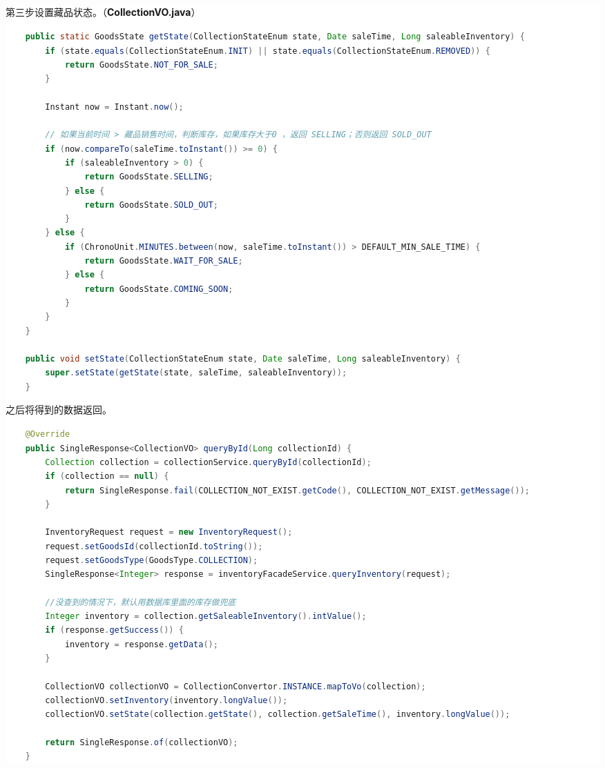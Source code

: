 第三步设置藏品状态。（**CollectionVO.java**）

```java
    public static GoodsState getState(CollectionStateEnum state, Date saleTime, Long saleableInventory) {
        if (state.equals(CollectionStateEnum.INIT) || state.equals(CollectionStateEnum.REMOVED)) {
            return GoodsState.NOT_FOR_SALE;
        }

        Instant now = Instant.now();

        // 如果当前时间 > 藏品销售时间，判断库存，如果库存大于0 ，返回 SELLING；否则返回 SOLD_OUT
        if (now.compareTo(saleTime.toInstant()) >= 0) {
            if (saleableInventory > 0) {
                return GoodsState.SELLING;
            } else {
                return GoodsState.SOLD_OUT;
            }
        } else {
            if (ChronoUnit.MINUTES.between(now, saleTime.toInstant()) > DEFAULT_MIN_SALE_TIME) {
                return GoodsState.WAIT_FOR_SALE;
            } else {
                return GoodsState.COMING_SOON;
            }
        }
    }

    public void setState(CollectionStateEnum state, Date saleTime, Long saleableInventory) {
        super.setState(getState(state, saleTime, saleableInventory));
    }
```

之后将得到的数据返回。

```java
    @Override
    public SingleResponse<CollectionVO> queryById(Long collectionId) {
        Collection collection = collectionService.queryById(collectionId);
        if (collection == null) {
            return SingleResponse.fail(COLLECTION_NOT_EXIST.getCode(), COLLECTION_NOT_EXIST.getMessage());
        }

        InventoryRequest request = new InventoryRequest();
        request.setGoodsId(collectionId.toString());
        request.setGoodsType(GoodsType.COLLECTION);
        SingleResponse<Integer> response = inventoryFacadeService.queryInventory(request);

        //没查到的情况下，默认用数据库里面的库存做兜底
        Integer inventory = collection.getSaleableInventory().intValue();
        if (response.getSuccess()) {
            inventory = response.getData();
        }

        CollectionVO collectionVO = CollectionConvertor.INSTANCE.mapToVo(collection);
        collectionVO.setInventory(inventory.longValue());
        collectionVO.setState(collection.getState(), collection.getSaleTime(), inventory.longValue());

        return SingleResponse.of(collectionVO);
    }
```
